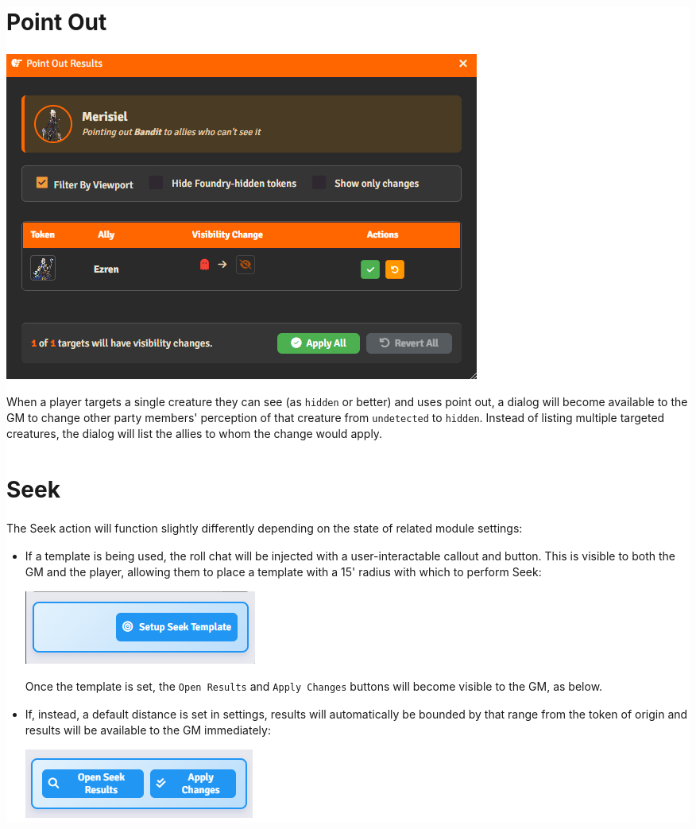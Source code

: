 # Point Out
![Point Out Results](images/actions/point-out-results.png)

When a player targets a single creature they can see (as `hidden` or better) and uses point out, a dialog will become available to the GM to change other party members' perception of that creature from `undetected` to `hidden`. Instead of listing multiple targeted creatures, the dialog will list the allies to whom the change would apply.

# Seek
The Seek action will function slightly differently depending on the state of related module settings:
- If a template is being used, the roll chat will be injected with a user-interactable callout and button. This is visible to both the GM and the player, allowing them to place a template with a 15' radius with which to perform Seek:

    ![Seek Template Button](images/actions/seek_template_chat.png)

     Once the template is set, the `Open Results` and `Apply Changes` buttons will become visible to the GM, as below.

- If, instead, a default distance is set in settings, results will automatically be bounded by that range from the token of origin and results will be available to the GM immediately:

    ![Seek Results Buttons](images/actions/seek_range_chat.png)
